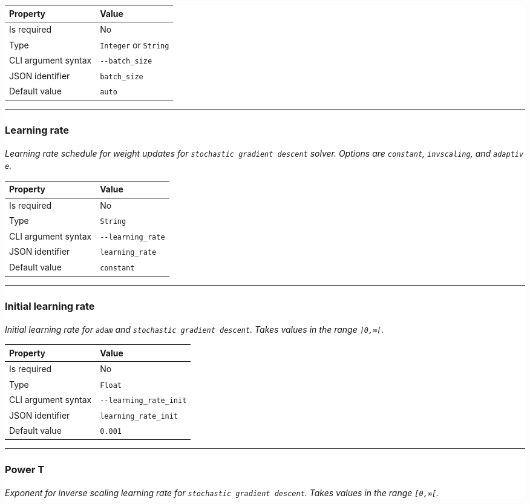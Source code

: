 |  **Property**           | **Value**            |
|:------------------------|:---------------------|
| Is required             | No                   |
| Type                    | `Integer` or `String`|
| CLI argument syntax     | `--batch_size`       |
| JSON identifier         | `batch_size`         |
| Default value           | `auto`               |

---

### Learning rate
*Learning rate schedule for weight updates for `stochastic gradient descent` solver. Options are `constant`, `invscaling`, and `adaptive`.*

|  **Property**           | **Value**            |
|:------------------------|:---------------------|
| Is required             | No                   |
| Type                    | `String`             |
| CLI argument syntax     | `--learning_rate`    |
| JSON identifier         | `learning_rate`      |
| Default value           | `constant`           |

---

### Initial learning rate
*Initial learning rate for `adam` and `stochastic gradient descent`. Takes values in the range `]0,∞[`.*

|  **Property**           | **Value**             |
|:------------------------|:----------------------|
| Is required             | No                    |
| Type                    | `Float`               |
| CLI argument syntax     | `--learning_rate_init`|
| JSON identifier         | `learning_rate_init`  |
| Default value           | `0.001`               |

---

### Power T
*Exponent for inverse scaling learning rate for `stochastic gradient descent`. Takes values in the range `[0,∞[`.*
